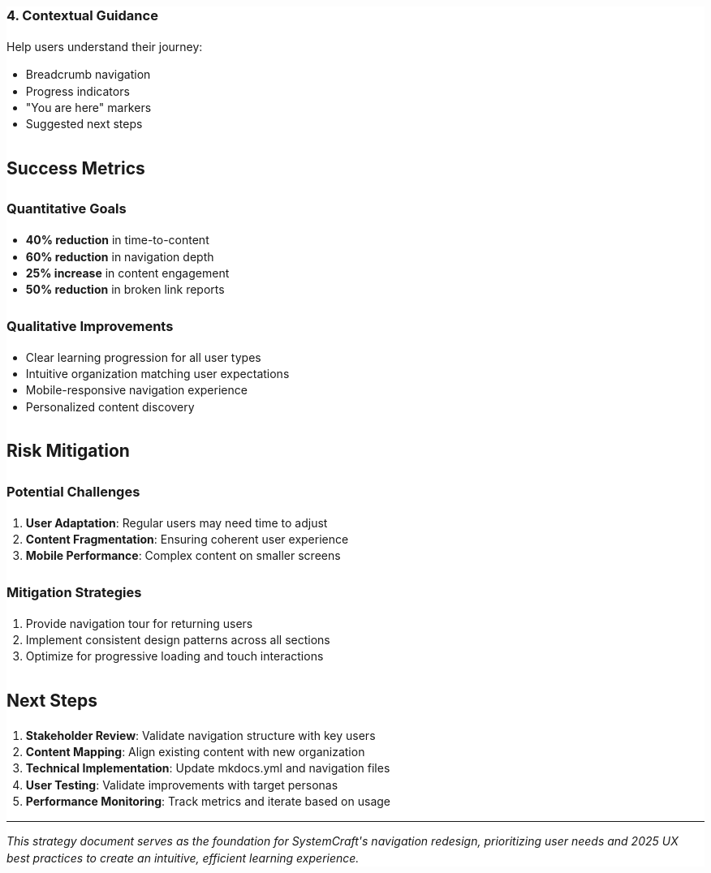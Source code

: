 ### 4. Contextual Guidance
Help users understand their journey:
- Breadcrumb navigation
- Progress indicators
- "You are here" markers
- Suggested next steps

## Success Metrics

### Quantitative Goals
- **40% reduction** in time-to-content
- **60% reduction** in navigation depth
- **25% increase** in content engagement
- **50% reduction** in broken link reports

### Qualitative Improvements
- Clear learning progression for all user types
- Intuitive organization matching user expectations
- Mobile-responsive navigation experience
- Personalized content discovery

## Risk Mitigation

### Potential Challenges
1. **User Adaptation**: Regular users may need time to adjust
2. **Content Fragmentation**: Ensuring coherent user experience
3. **Mobile Performance**: Complex content on smaller screens

### Mitigation Strategies
1. Provide navigation tour for returning users
2. Implement consistent design patterns across all sections
3. Optimize for progressive loading and touch interactions

## Next Steps

1. **Stakeholder Review**: Validate navigation structure with key users
2. **Content Mapping**: Align existing content with new organization
3. **Technical Implementation**: Update mkdocs.yml and navigation files
4. **User Testing**: Validate improvements with target personas
5. **Performance Monitoring**: Track metrics and iterate based on usage

---

*This strategy document serves as the foundation for SystemCraft's navigation redesign, prioritizing user needs and 2025 UX best practices to create an intuitive, efficient learning experience.*